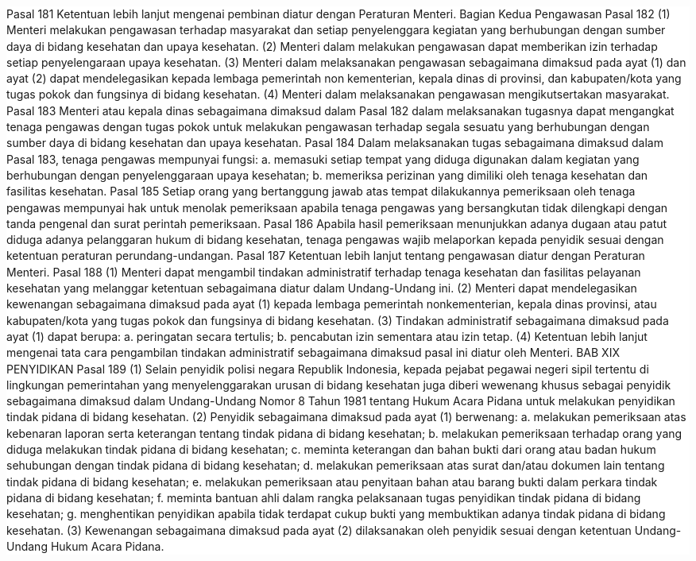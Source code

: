 Pasal 181
Ketentuan lebih lanjut mengenai pembinan diatur dengan Peraturan Menteri.
Bagian Kedua Pengawasan
Pasal 182
(1) Menteri melakukan pengawasan terhadap masyarakat dan setiap penyelenggara kegiatan yang berhubungan dengan sumber daya di bidang kesehatan dan upaya kesehatan.
(2) Menteri dalam melakukan pengawasan dapat memberikan izin terhadap setiap penyelengaraan upaya kesehatan.
(3) Menteri dalam melaksanakan pengawasan sebagaimana dimaksud pada ayat (1) dan ayat (2) dapat mendelegasikan kepada lembaga pemerintah non kementerian, kepala dinas di provinsi, dan kabupaten/kota yang tugas pokok dan fungsinya di bidang kesehatan.
(4) Menteri dalam melaksanakan pengawasan mengikutsertakan masyarakat.
Pasal 183
Menteri atau kepala dinas sebagaimana dimaksud dalam Pasal 182 dalam melaksanakan tugasnya dapat mengangkat tenaga pengawas dengan tugas pokok untuk melakukan pengawasan terhadap segala sesuatu yang berhubungan dengan sumber daya di bidang kesehatan dan upaya kesehatan.
Pasal 184
Dalam melaksanakan tugas sebagaimana dimaksud dalam Pasal 183, tenaga pengawas mempunyai fungsi:
a. memasuki setiap tempat yang diduga digunakan dalam kegiatan yang berhubungan dengan penyelenggaraan upaya kesehatan;
b. memeriksa perizinan yang dimiliki oleh tenaga kesehatan dan fasilitas kesehatan.
Pasal 185
Setiap orang yang bertanggung jawab atas tempat dilakukannya pemeriksaan oleh tenaga pengawas mempunyai hak untuk menolak pemeriksaan apabila tenaga pengawas yang bersangkutan tidak dilengkapi dengan tanda pengenal dan surat perintah pemeriksaan.
Pasal 186
Apabila hasil pemeriksaan menunjukkan adanya dugaan atau patut diduga adanya pelanggaran hukum di bidang kesehatan, tenaga pengawas wajib melaporkan kepada penyidik sesuai dengan ketentuan peraturan perundang-undangan.
Pasal 187
Ketentuan lebih lanjut tentang pengawasan diatur dengan Peraturan Menteri.
Pasal 188
(1) Menteri dapat mengambil tindakan administratif terhadap tenaga kesehatan dan fasilitas pelayanan kesehatan yang melanggar ketentuan sebagaimana diatur dalam Undang-Undang ini.
(2) Menteri dapat mendelegasikan kewenangan sebagaimana dimaksud pada ayat (1) kepada lembaga pemerintah nonkementerian, kepala dinas provinsi, atau kabupaten/kota yang tugas pokok dan fungsinya di bidang kesehatan.
(3) Tindakan administratif sebagaimana dimaksud pada ayat (1) dapat berupa:
a. peringatan secara tertulis;
b. pencabutan izin sementara atau izin tetap.
(4) Ketentuan lebih lanjut mengenai tata cara pengambilan tindakan administratif sebagaimana dimaksud pasal ini diatur oleh Menteri.
BAB XIX PENYIDIKAN
Pasal 189
(1) Selain penyidik polisi negara Republik Indonesia, kepada pejabat pegawai negeri sipil tertentu di lingkungan pemerintahan yang menyelenggarakan urusan di bidang kesehatan juga diberi wewenang khusus sebagai penyidik sebagaimana dimaksud dalam Undang-Undang Nomor 8 Tahun 1981 tentang Hukum Acara Pidana untuk melakukan penyidikan tindak pidana di bidang kesehatan.
(2) Penyidik sebagaimana dimaksud pada ayat (1) berwenang:
a. melakukan pemeriksaan atas kebenaran laporan serta keterangan tentang tindak pidana di bidang kesehatan;
b. melakukan pemeriksaan terhadap orang yang diduga melakukan tindak pidana di bidang kesehatan;
c. meminta keterangan dan bahan bukti dari orang atau badan hukum sehubungan dengan tindak pidana di bidang kesehatan;
d. melakukan pemeriksaan atas surat dan/atau dokumen lain tentang tindak pidana di bidang kesehatan;
e. melakukan pemeriksaan atau penyitaan bahan atau barang bukti dalam perkara tindak pidana di bidang kesehatan;
f. meminta bantuan ahli dalam rangka pelaksanaan tugas penyidikan tindak pidana di bidang kesehatan;
g. menghentikan penyidikan apabila tidak terdapat cukup bukti yang membuktikan adanya tindak pidana di bidang kesehatan.
(3) Kewenangan sebagaimana dimaksud pada ayat (2) dilaksanakan oleh penyidik sesuai dengan ketentuan Undang-Undang Hukum Acara Pidana.